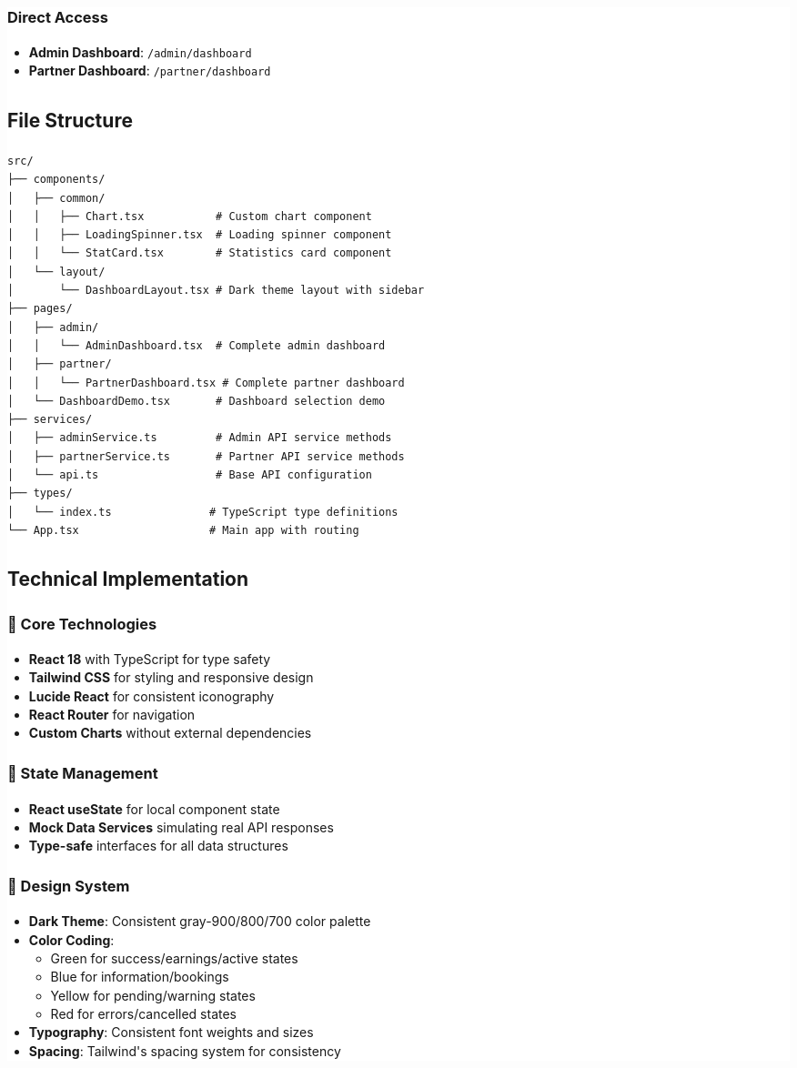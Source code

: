### Direct Access
- **Admin Dashboard**: `/admin/dashboard`
- **Partner Dashboard**: `/partner/dashboard`

## File Structure

```
src/
├── components/
│   ├── common/
│   │   ├── Chart.tsx           # Custom chart component
│   │   ├── LoadingSpinner.tsx  # Loading spinner component
│   │   └── StatCard.tsx        # Statistics card component
│   └── layout/
│       └── DashboardLayout.tsx # Dark theme layout with sidebar
├── pages/
│   ├── admin/
│   │   └── AdminDashboard.tsx  # Complete admin dashboard
│   ├── partner/
│   │   └── PartnerDashboard.tsx # Complete partner dashboard
│   └── DashboardDemo.tsx       # Dashboard selection demo
├── services/
│   ├── adminService.ts         # Admin API service methods
│   ├── partnerService.ts       # Partner API service methods
│   └── api.ts                  # Base API configuration
├── types/
│   └── index.ts               # TypeScript type definitions
└── App.tsx                    # Main app with routing
```

## Technical Implementation

### 🎯 Core Technologies
- **React 18** with TypeScript for type safety
- **Tailwind CSS** for styling and responsive design
- **Lucide React** for consistent iconography
- **React Router** for navigation
- **Custom Charts** without external dependencies

### 🔄 State Management
- **React useState** for local component state
- **Mock Data Services** simulating real API responses
- **Type-safe** interfaces for all data structures

### 🎨 Design System
- **Dark Theme**: Consistent gray-900/800/700 color palette
- **Color Coding**: 
  - Green for success/earnings/active states
  - Blue for information/bookings
  - Yellow for pending/warning states
  - Red for errors/cancelled states
- **Typography**: Consistent font weights and sizes
- **Spacing**: Tailwind's spacing system for consistency
